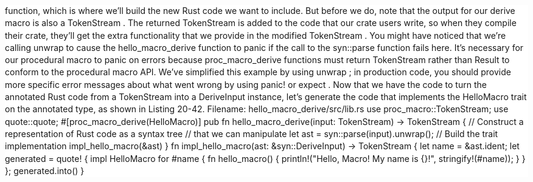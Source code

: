 function, which is where we’ll build
the new Rust code we want to include. But before we do, note that the output
for our
derive
macro is also a
TokenStream
. The returned
TokenStream
is
added to the code that our crate users write, so when they compile their crate,
they’ll get the extra functionality that we provide in the modified
TokenStream
.
You might have noticed that we’re calling
unwrap
to cause the
hello_macro_derive
function to panic if the call to the
syn::parse
function
fails here. It’s necessary for our procedural macro to panic on errors because
proc_macro_derive
functions must return
TokenStream
rather than
Result
to
conform to the procedural macro API. We’ve simplified this example by using
unwrap
; in production code, you should provide more specific error messages
about what went wrong by using
panic!
or
expect
.
Now that we have the code to turn the annotated Rust code from a
TokenStream
into a
DeriveInput
instance, let’s generate the code that implements the
HelloMacro
trait on the annotated type, as shown in Listing 20-42.
Filename: hello_macro_derive/src/lib.rs
use proc_macro::TokenStream;
use quote::quote;
#[proc_macro_derive(HelloMacro)]
pub fn hello_macro_derive(input: TokenStream) -> TokenStream {
// Construct a representation of Rust code as a syntax tree
// that we can manipulate
let ast = syn::parse(input).unwrap();
// Build the trait implementation
impl_hello_macro(&ast)
}
fn impl_hello_macro(ast: &syn::DeriveInput) -> TokenStream {
    let name = &ast.ident;
    let generated = quote! {
        impl HelloMacro for #name {
            fn hello_macro() {
                println!("Hello, Macro! My name is {}!", stringify!(#name));
            }
        }
    };
    generated.into()
}